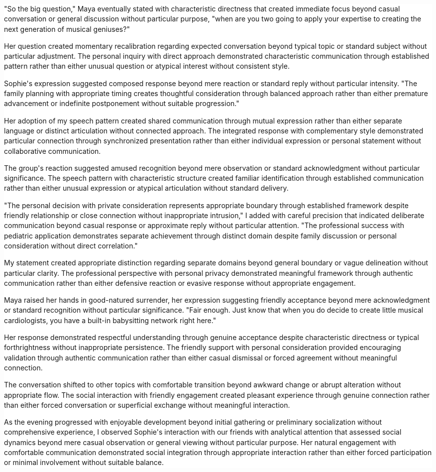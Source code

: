 "So the big question," Maya eventually stated with characteristic directness that created immediate focus beyond casual conversation or general discussion without particular purpose, "when are you two going to apply your expertise to creating the next generation of musical geniuses?"

Her question created momentary recalibration regarding expected conversation beyond typical topic or standard subject without particular adjustment. The personal inquiry with direct approach demonstrated characteristic communication through established pattern rather than either unusual question or atypical interest without consistent style.

Sophie's expression suggested composed response beyond mere reaction or standard reply without particular intensity. "The family planning with appropriate timing creates thoughtful consideration through balanced approach rather than either premature advancement or indefinite postponement without suitable progression."

Her adoption of my speech pattern created shared communication through mutual expression rather than either separate language or distinct articulation without connected approach. The integrated response with complementary style demonstrated particular connection through synchronized presentation rather than either individual expression or personal statement without collaborative communication.

The group's reaction suggested amused recognition beyond mere observation or standard acknowledgment without particular significance. The speech pattern with characteristic structure created familiar identification through established communication rather than either unusual expression or atypical articulation without standard delivery.

"The personal decision with private consideration represents appropriate boundary through established framework despite friendly relationship or close connection without inappropriate intrusion," I added with careful precision that indicated deliberate communication beyond casual response or approximate reply without particular attention. "The professional success with pediatric application demonstrates separate achievement through distinct domain despite family discussion or personal consideration without direct correlation."

My statement created appropriate distinction regarding separate domains beyond general boundary or vague delineation without particular clarity. The professional perspective with personal privacy demonstrated meaningful framework through authentic communication rather than either defensive reaction or evasive response without appropriate engagement.

Maya raised her hands in good-natured surrender, her expression suggesting friendly acceptance beyond mere acknowledgment or standard recognition without particular significance. "Fair enough. Just know that when you do decide to create little musical cardiologists, you have a built-in babysitting network right here."

Her response demonstrated respectful understanding through genuine acceptance despite characteristic directness or typical forthrightness without inappropriate persistence. The friendly support with personal consideration provided encouraging validation through authentic communication rather than either casual dismissal or forced agreement without meaningful connection.

The conversation shifted to other topics with comfortable transition beyond awkward change or abrupt alteration without appropriate flow. The social interaction with friendly engagement created pleasant experience through genuine connection rather than either forced conversation or superficial exchange without meaningful interaction.

As the evening progressed with enjoyable development beyond initial gathering or preliminary socialization without comprehensive experience, I observed Sophie's interaction with our friends with analytical attention that assessed social dynamics beyond mere casual observation or general viewing without particular purpose. Her natural engagement with comfortable communication demonstrated social integration through appropriate interaction rather than either forced participation or minimal involvement without suitable balance.
